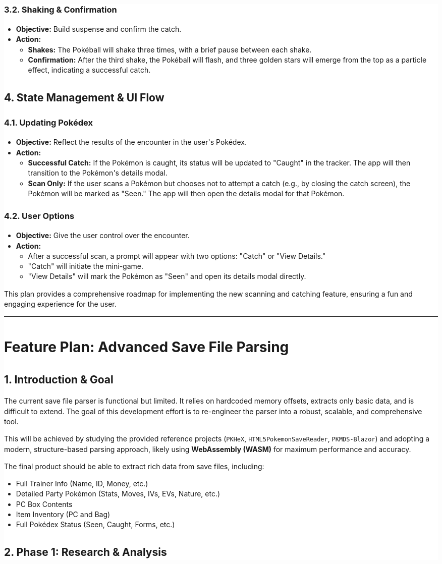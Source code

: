 ### 3.2. Shaking & Confirmation
- **Objective:** Build suspense and confirm the catch.
- **Action:**
    - **Shakes:** The Pokéball will shake three times, with a brief pause between each shake.
    - **Confirmation:** After the third shake, the Pokéball will flash, and three golden stars will emerge from the top as a particle effect, indicating a successful catch.

## 4. State Management & UI Flow

### 4.1. Updating Pokédex
- **Objective:** Reflect the results of the encounter in the user's Pokédex.
- **Action:**
    - **Successful Catch:** If the Pokémon is caught, its status will be updated to "Caught" in the tracker. The app will then transition to the Pokémon's details modal.
    - **Scan Only:** If the user scans a Pokémon but chooses not to attempt a catch (e.g., by closing the catch screen), the Pokémon will be marked as "Seen." The app will then open the details modal for that Pokémon.

### 4.2. User Options
- **Objective:** Give the user control over the encounter.
- **Action:**
    - After a successful scan, a prompt will appear with two options: "Catch" or "View Details."
    - "Catch" will initiate the mini-game.
    - "View Details" will mark the Pokémon as "Seen" and open its details modal directly.

This plan provides a comprehensive roadmap for implementing the new scanning and catching feature, ensuring a fun and engaging experience for the user.

---

# Feature Plan: Advanced Save File Parsing

## 1. Introduction & Goal

The current save file parser is functional but limited. It relies on hardcoded memory offsets, extracts only basic data, and is difficult to extend. The goal of this development effort is to re-engineer the parser into a robust, scalable, and comprehensive tool.

This will be achieved by studying the provided reference projects (`PKHeX`, `HTML5PokemonSaveReader`, `PKMDS-Blazor`) and adopting a modern, structure-based parsing approach, likely using **WebAssembly (WASM)** for maximum performance and accuracy.

The final product should be able to extract rich data from save files, including:
-   Full Trainer Info (Name, ID, Money, etc.)
-   Detailed Party Pokémon (Stats, Moves, IVs, EVs, Nature, etc.)
-   PC Box Contents
-   Item Inventory (PC and Bag)
-   Full Pokédex Status (Seen, Caught, Forms, etc.)

## 2. Phase 1: Research & Analysis
